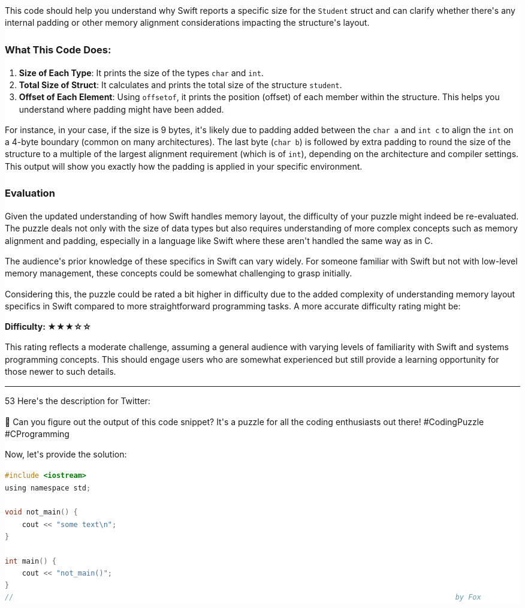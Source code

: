 This code should help you understand why Swift reports a specific size for the `Student` struct and can clarify whether there's any internal padding or other memory alignment considerations impacting the structure's layout.




### What This Code Does:
1. **Size of Each Type**: It prints the size of the types `char` and `int`.
2. **Total Size of Struct**: It calculates and prints the total size of the structure `student`.
3. **Offset of Each Element**: Using `offsetof`, it prints the position (offset) of each member within the structure. This helps you understand where padding might have been added.

For instance, in your case, if the size is 9 bytes, it's likely due to padding added between the `char a` and `int c` to align the `int` on a 4-byte boundary (common on many architectures). The last byte (`char b`) is followed by extra padding to round the size of the structure to a multiple of the largest alignment requirement (which is of `int`), depending on the architecture and compiler settings. This output will show you exactly how the padding is applied in your specific environment.

### Evaluation

Given the updated understanding of how Swift handles memory layout, the difficulty of your puzzle might indeed be re-evaluated. The puzzle deals not only with the size of data types but also requires understanding of more complex concepts such as memory alignment and padding, especially in a language like Swift where these aren't handled the same way as in C.

The audience's prior knowledge of these specifics in Swift can vary widely. For someone familiar with Swift but not with low-level memory management, these concepts could be somewhat challenging to grasp initially.

Considering this, the puzzle could be rated a bit higher in difficulty due to the added complexity of understanding memory layout specifics in Swift compared to more straightforward programming tasks. A more accurate difficulty rating might be:

**Difficulty: ★★★☆☆**

This rating reflects a moderate challenge, assuming a general audience with varying levels of familiarity with Swift and systems programming concepts. This should engage users who are somewhat experienced but still provide a learning opportunity for those newer to such details.

---
53
Here's the description for Twitter:

🤔 Can you figure out the output of this code snippet? It's a puzzle for all the coding enthusiasts out there! #CodingPuzzle #CProgramming

Now, let's provide the solution:

```c
#include <iostream>
using namespace std;

void not_main() {
    cout << "some text\n";
}

int main() {
    cout << "not_main()";
}
//                                                                                                       by Fox
```

